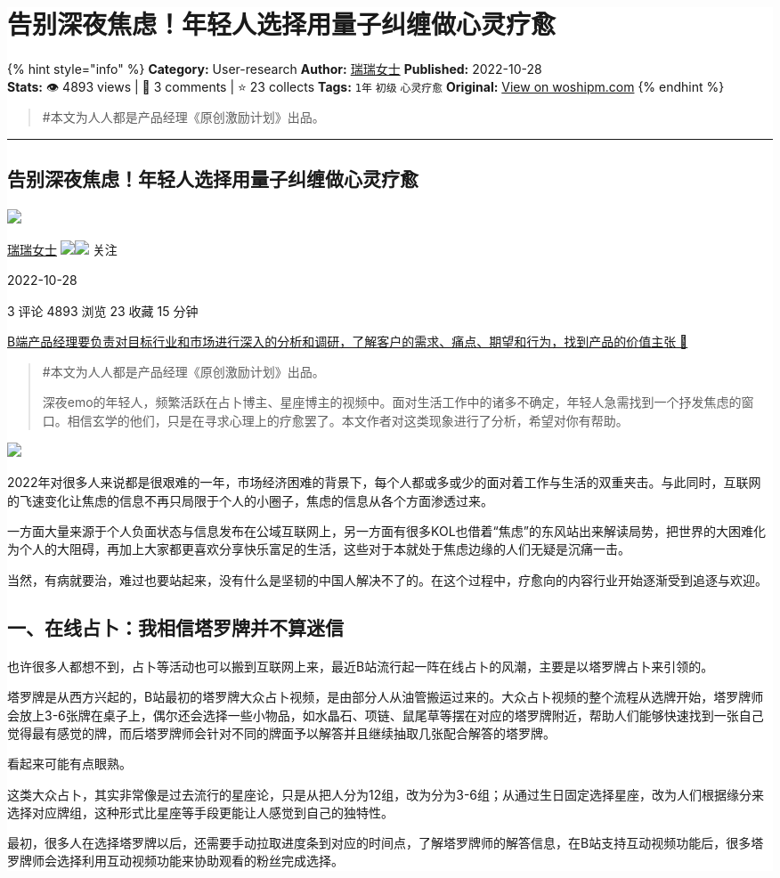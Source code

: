 # 告别深夜焦虑！年轻人选择用量子纠缠做心灵疗愈
{% hint style="info" %}
**Category:** User-research
**Author:** [瑞瑞女士](https://www.woshipm.com/u/1150764)
**Published:** 2022-10-28  
**Stats:** 👁️ 4893 views | 💬 3 comments | ⭐ 23 collects
**Tags:** `1年` `初级` `心灵疗愈`
**Original:** [View on woshipm.com](https://www.woshipm.com/user-research/5657093.html)
{% endhint %}
> #本文为人人都是产品经理《原创激励计划》出品。

---

## 告别深夜焦虑！年轻人选择用量子纠缠做心灵疗愈

[![](https://image.woshipm.com/wp-files/2020/12/KOXouuG3wDaZKKLNT6e9.jpg!/both/72x72)](https://www.woshipm.com/u/1150764)

[瑞瑞女士](https://www.woshipm.com/u/1150764) ![](https://static.woshipm.com/tag/1121_1@2x.png)![](https://static.woshipm.com/tag/2204_1@2x.png) 关注

2022-10-28

3 评论 4893 浏览 23 收藏 15 分钟

[B端产品经理要负责对目标行业和市场进行深入的分析和调研，了解客户的需求、痛点、期望和行为，找到产品的价值主张 🔗](https://ke.qidianla.com/courses/bcpm)

> #本文为人人都是产品经理《原创激励计划》出品。
> 
> 深夜emo的年轻人，频繁活跃在占卜博主、星座博主的视频中。面对生活工作中的诸多不确定，年轻人急需找到一个抒发焦虑的窗口。相信玄学的他们，只是在寻求心理上的疗愈罢了。本文作者对这类现象进行了分析，希望对你有帮助。

![](https://image.woshipm.com/wp-files/2022/10/xT8vGRs40WXXNov22PLM.jpg)

2022年对很多人来说都是很艰难的一年，市场经济困难的背景下，每个人都或多或少的面对着工作与生活的双重夹击。与此同时，互联网的飞速变化让焦虑的信息不再只局限于个人的小圈子，焦虑的信息从各个方面渗透过来。

一方面大量来源于个人负面状态与信息发布在公域互联网上，另一方面有很多KOL也借着“焦虑”的东风站出来解读局势，把世界的大困难化为个人的大阻碍，再加上大家都更喜欢分享快乐富足的生活，这些对于本就处于焦虑边缘的人们无疑是沉痛一击。

当然，有病就要治，难过也要站起来，没有什么是坚韧的中国人解决不了的。在这个过程中，疗愈向的内容行业开始逐渐受到追逐与欢迎。

## 一、在线占卜：我相信塔罗牌并不算迷信

也许很多人都想不到，占卜等活动也可以搬到互联网上来，最近B站流行起一阵在线占卜的风潮，主要是以塔罗牌占卜来引领的。

塔罗牌是从西方兴起的，B站最初的塔罗牌大众占卜视频，是由部分人从油管搬运过来的。大众占卜视频的整个流程从选牌开始，塔罗牌师会放上3-6张牌在桌子上，偶尔还会选择一些小物品，如水晶石、项链、鼠尾草等摆在对应的塔罗牌附近，帮助人们能够快速找到一张自己觉得最有感觉的牌，而后塔罗牌师会针对不同的牌面予以解答并且继续抽取几张配合解答的塔罗牌。

看起来可能有点眼熟。

这类大众占卜，其实非常像是过去流行的星座论，只是从把人分为12组，改为分为3-6组；从通过生日固定选择星座，改为人们根据缘分来选择对应牌组，这种形式比星座等手段更能让人感觉到自己的独特性。

最初，很多人在选择塔罗牌以后，还需要手动拉取进度条到对应的时间点，了解塔罗牌师的解答信息，在B站支持互动视频功能后，很多塔罗牌师会选择利用互动视频功能来协助观看的粉丝完成选择。
